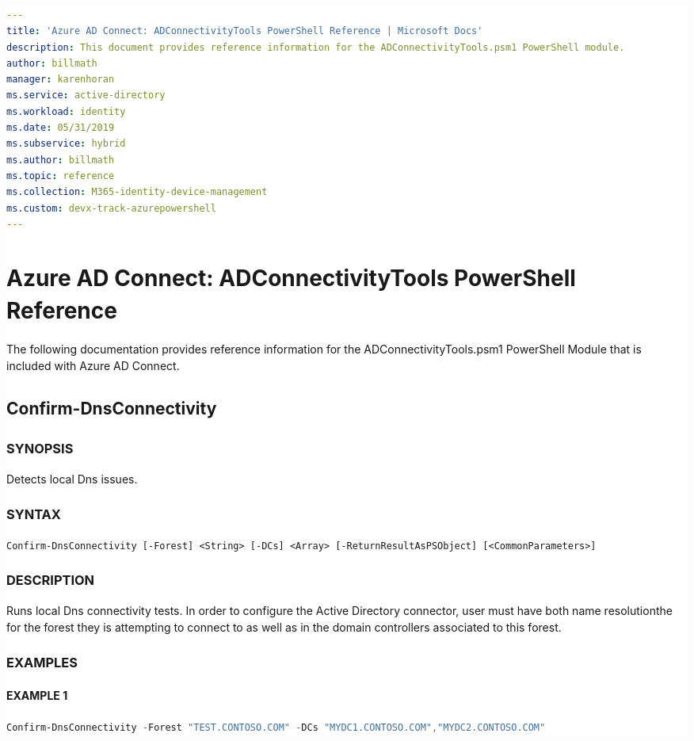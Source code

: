 ```yaml
---
title: 'Azure AD Connect: ADConnectivityTools PowerShell Reference | Microsoft Docs'
description: This document provides reference information for the ADConnectivityTools.psm1 PowerShell module.
author: billmath
manager: karenhoran
ms.service: active-directory
ms.workload: identity
ms.date: 05/31/2019
ms.subservice: hybrid
ms.author: billmath
ms.topic: reference
ms.collection: M365-identity-device-management 
ms.custom: devx-track-azurepowershell
---
```

# Azure AD Connect:  ADConnectivityTools PowerShell Reference

The following documentation provides reference information for the ADConnectivityTools.psm1 PowerShell Module that is included with Azure AD Connect.

## Confirm-DnsConnectivity

### SYNOPSIS

Detects local Dns issues.

### SYNTAX

```
Confirm-DnsConnectivity [-Forest] <String> [-DCs] <Array> [-ReturnResultAsPSObject] [<CommonParameters>]
```

### DESCRIPTION

Runs local Dns connectivity tests.
In order to configure the Active Directory connector, user must have both name resolutionthe 
for the forest they is attempting to connect to as well as in the domain controllers
associated to this forest.

### EXAMPLES

#### EXAMPLE 1

```powershell
Confirm-DnsConnectivity -Forest "TEST.CONTOSO.COM" -DCs "MYDC1.CONTOSO.COM","MYDC2.CONTOSO.COM"
```
